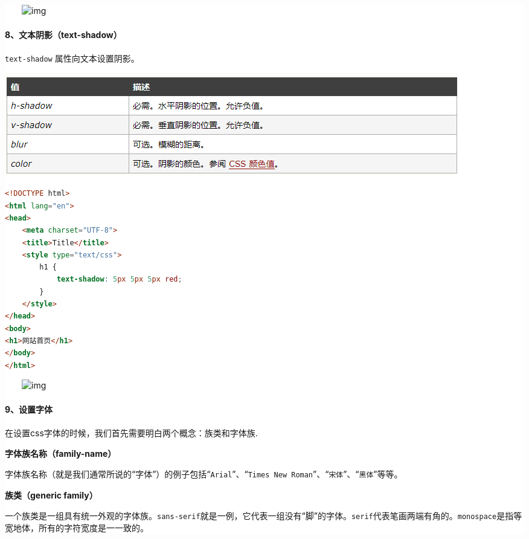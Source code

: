 　　![img](https://images2018.cnblogs.com/blog/1252860/201802/1252860-20180225144359826-207221483.png)

#### 8、文本阴影（text-shadow）

`text-shadow` 属性向文本设置阴影。

![img](graph/1252860-20180225144634367-1351029111.png)

```html
<!DOCTYPE html>
<html lang="en">
<head>
    <meta charset="UTF-8">
    <title>Title</title>
    <style type="text/css">
        h1 {
            text-shadow: 5px 5px 5px red;
        }
    </style>
</head>
<body>
<h1>网站首页</h1>
</body>
</html>
```

　　![img](https://images2018.cnblogs.com/blog/1252860/201802/1252860-20180225144845447-1848095107.png)

#### 9、设置字体

在设置css字体的时候，我们首先需要明白两个概念：族类和字体族.

**字体族名称（family-name）**

字体族名称（就是我们通常所说的“字体”）的例子包括“`Arial`”、“`Times New Roman`”、“`宋体`”、“`黑体`”等等。

**族类（generic family）**

一个族类是一组具有统一外观的字体族。`sans-serif`就是一例，它代表一组没有“脚”的字体。`serif`代表笔画两端有角的。`monospace`是指等宽地体，所有的字符宽度是一一致的。
